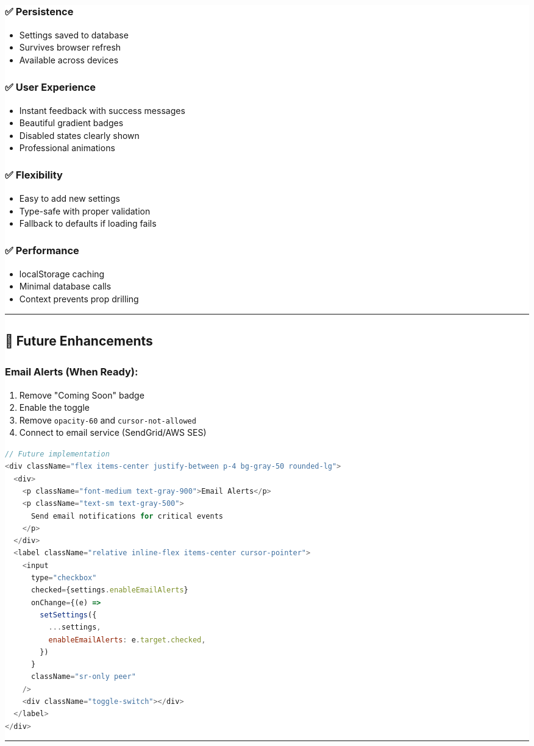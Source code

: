 ### ✅ Persistence

- Settings saved to database
- Survives browser refresh
- Available across devices

### ✅ User Experience

- Instant feedback with success messages
- Beautiful gradient badges
- Disabled states clearly shown
- Professional animations

### ✅ Flexibility

- Easy to add new settings
- Type-safe with proper validation
- Fallback to defaults if loading fails

### ✅ Performance

- localStorage caching
- Minimal database calls
- Context prevents prop drilling

---

## 🚀 Future Enhancements

### Email Alerts (When Ready):

1. Remove "Coming Soon" badge
2. Enable the toggle
3. Remove `opacity-60` and `cursor-not-allowed`
4. Connect to email service (SendGrid/AWS SES)

```javascript
// Future implementation
<div className="flex items-center justify-between p-4 bg-gray-50 rounded-lg">
  <div>
    <p className="font-medium text-gray-900">Email Alerts</p>
    <p className="text-sm text-gray-500">
      Send email notifications for critical events
    </p>
  </div>
  <label className="relative inline-flex items-center cursor-pointer">
    <input
      type="checkbox"
      checked={settings.enableEmailAlerts}
      onChange={(e) =>
        setSettings({
          ...settings,
          enableEmailAlerts: e.target.checked,
        })
      }
      className="sr-only peer"
    />
    <div className="toggle-switch"></div>
  </label>
</div>
```

---
